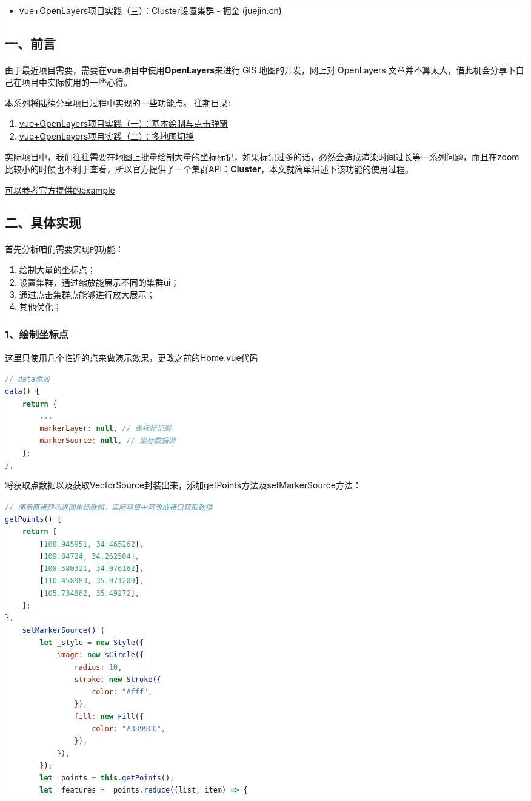- [vue+OpenLayers项目实践（三）：Cluster设置集群 - 掘金 (juejin.cn)](https://juejin.cn/post/7026578356699136036)

## 一、前言

由于最近项目需要，需要在**vue**项目中使用**OpenLayers**来进行 GIS 地图的开发，网上对 OpenLayers 文章并不算太大，借此机会分享下自己在项目中实际使用的一些心得。

本系列将陆续分享项目过程中实现的一些功能点。 往期目录:

1. [vue+OpenLayers项目实践（一）：基本绘制与点击弹窗](https://juejin.cn/post/7025529005214269470)
2. [vue+OpenLayers项目实践（二）：多地图切换](https://juejin.cn/post/7026229212725903374)

实际项目中，我们往往需要在地图上批量绘制大量的坐标标记，如果标记过多的话，必然会造成渲染时间过长等一系列问题，而且在zoom比较小的时候也不利于查看，所以官方提供了一个集群API：**Cluster**，本文就简单讲述下该功能的使用过程。

[可以参考官方提供的example](https://link.juejin.cn?target=https%3A%2F%2Fopenlayers.org%2Fen%2Flatest%2Fexamples%2Fcluster.html)

## 二、具体实现

首先分析咱们需要实现的功能：

1. 绘制大量的坐标点；
2. 设置集群，通过缩放能展示不同的集群ui；
3. 通过点击集群点能够进行放大展示；
4. 其他优化；

### 1、绘制坐标点

这里只使用几个临近的点来做演示效果，更改之前的Home.vue代码

```js
// data添加
data() {
    return {
        ...
        markerLayer: null, // 坐标标记层
        markerSource: null, // 坐标数据源
    };
},
```

将获取点数据以及获取VectorSource封装出来，添加getPoints方法及setMarkerSource方法：

```js
// 演示直接静态返回坐标数组，实际项目中可改成接口获取数据
getPoints() {
    return [
        [108.945951, 34.465262],
        [109.04724, 34.262504],
        [108.580321, 34.076162],
        [110.458983, 35.071209],
        [105.734862, 35.49272],
    ];
},
    setMarkerSource() {
        let _style = new Style({
            image: new sCircle({
                radius: 10,
                stroke: new Stroke({
                    color: "#fff",
                }),
                fill: new Fill({
                    color: "#3399CC",
                }),
            }),
        });
        let _points = this.getPoints();
        let _features = _points.reduce((list, item) => {
```